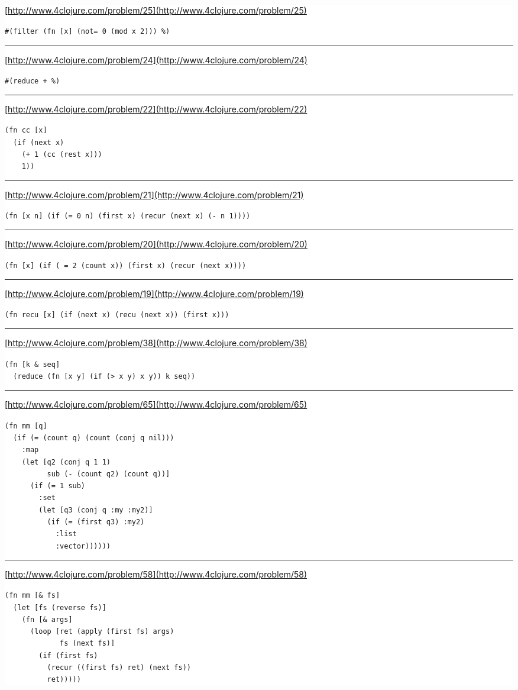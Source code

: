 [http://www.4clojure.com/problem/25](http://www.4clojure.com/problem/25)

    #(filter (fn [x] (not= 0 (mod x 2))) %)
    
---
[http://www.4clojure.com/problem/24](http://www.4clojure.com/problem/24)

    #(reduce + %)
    
---
[http://www.4clojure.com/problem/22](http://www.4clojure.com/problem/22)

    (fn cc [x] 
      (if (next x) 
        (+ 1 (cc (rest x)))
        1))

---
[http://www.4clojure.com/problem/21](http://www.4clojure.com/problem/21)

    (fn [x n] (if (= 0 n) (first x) (recur (next x) (- n 1))))
    
---
[http://www.4clojure.com/problem/20](http://www.4clojure.com/problem/20)

    (fn [x] (if ( = 2 (count x)) (first x) (recur (next x))))
    
---
[http://www.4clojure.com/problem/19](http://www.4clojure.com/problem/19)

    (fn recu [x] (if (next x) (recu (next x)) (first x)))
    
---
[http://www.4clojure.com/problem/38](http://www.4clojure.com/problem/38)

    (fn [k & seq]
      (reduce (fn [x y] (if (> x y) x y)) k seq))

---
[http://www.4clojure.com/problem/65](http://www.4clojure.com/problem/65)
    
    (fn mm [q]
      (if (= (count q) (count (conj q nil)))
        :map
        (let [q2 (conj q 1 1)
              sub (- (count q2) (count q))]
          (if (= 1 sub)
            :set
            (let [q3 (conj q :my :my2)]
              (if (= (first q3) :my2)
                :list
                :vector))))))
                
---
[http://www.4clojure.com/problem/58](http://www.4clojure.com/problem/58)

    (fn mm [& fs]
      (let [fs (reverse fs)]
        (fn [& args]
          (loop [ret (apply (first fs) args)
                 fs (next fs)]
            (if (first fs)
              (recur ((first fs) ret) (next fs))
              ret)))))
              